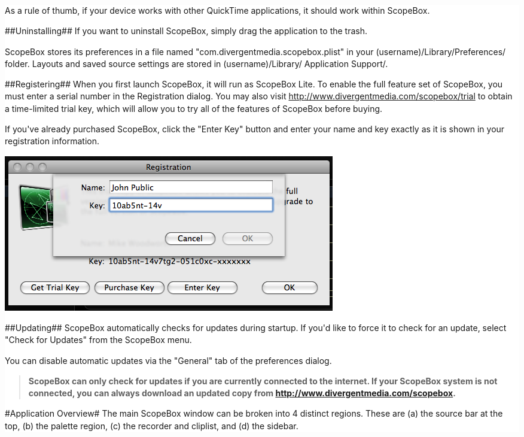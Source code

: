 As a rule of thumb, if your device works with other QuickTime applications, it should work within ScopeBox.

##Uninstalling##
If you want to uninstall ScopeBox, simply drag the application to the trash.

ScopeBox stores its preferences in a file named "com.divergentmedia.scopebox.plist" in your (username)/Library/Preferences/ folder. Layouts and saved source settings are stored in (username)/Library/ Application Support/.

##Registering##
When you first launch ScopeBox, it will run as ScopeBox Lite. To enable the full feature set of ScopeBox, you must enter a serial number in the Registration dialog. You may also visit http://www.divergentmedia.com/scopebox/trial to obtain a time-limited trial key, which will allow you to try all of the features of ScopeBox before buying.

If you've already purchased ScopeBox, click the "Enter Key" button and enter your name and key exactly as it is shown in your registration information.

![Registration Window](images/registration.png)

##Updating##
ScopeBox automatically checks for updates during startup. If you'd like to force it to check for an update, select "Check for Updates" from the ScopeBox menu.

You can disable automatic updates via the "General" tab of the preferences dialog.

> **ScopeBox can only check for updates if you are currently connected to the internet. If your ScopeBox system is not connected, you can always download an updated copy from <http://www.divergentmedia.com/scopebox>.**

#Application Overview#
The main ScopeBox window can be broken into 4 distinct regions. These are (a) the source bar at the top, (b) the palette region, (c) the recorder and cliplist, and (d) the sidebar.
